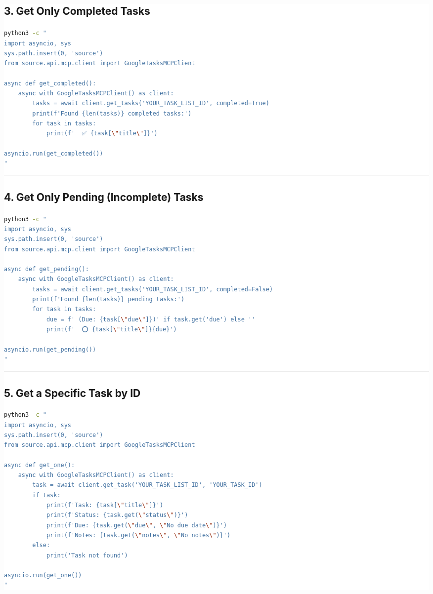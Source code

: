
## **3. Get Only Completed Tasks**
```bash
python3 -c "
import asyncio, sys
sys.path.insert(0, 'source')
from source.api.mcp.client import GoogleTasksMCPClient

async def get_completed():
    async with GoogleTasksMCPClient() as client:
        tasks = await client.get_tasks('YOUR_TASK_LIST_ID', completed=True)
        print(f'Found {len(tasks)} completed tasks:')
        for task in tasks:
            print(f'  ✅ {task[\"title\"]}')

asyncio.run(get_completed())
"
```

---

## **4. Get Only Pending (Incomplete) Tasks**
```bash
python3 -c "
import asyncio, sys
sys.path.insert(0, 'source')
from source.api.mcp.client import GoogleTasksMCPClient

async def get_pending():
    async with GoogleTasksMCPClient() as client:
        tasks = await client.get_tasks('YOUR_TASK_LIST_ID', completed=False)
        print(f'Found {len(tasks)} pending tasks:')
        for task in tasks:
            due = f' (Due: {task[\"due\"]})' if task.get('due') else ''
            print(f'  ⭕ {task[\"title\"]}{due}')

asyncio.run(get_pending())
"
```

---

## **5. Get a Specific Task by ID**
```bash
python3 -c "
import asyncio, sys
sys.path.insert(0, 'source')
from source.api.mcp.client import GoogleTasksMCPClient

async def get_one():
    async with GoogleTasksMCPClient() as client:
        task = await client.get_task('YOUR_TASK_LIST_ID', 'YOUR_TASK_ID')
        if task:
            print(f'Task: {task[\"title\"]}')
            print(f'Status: {task.get(\"status\")}')
            print(f'Due: {task.get(\"due\", \"No due date\")}')
            print(f'Notes: {task.get(\"notes\", \"No notes\")}')
        else:
            print('Task not found')

asyncio.run(get_one())
"
```
